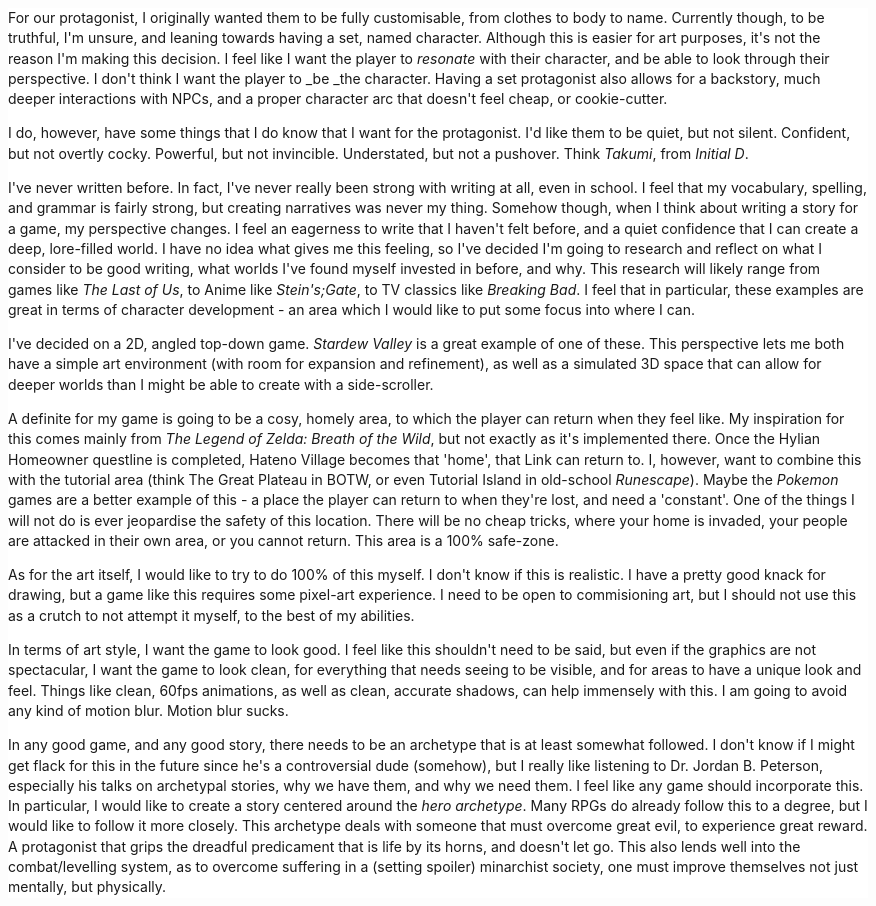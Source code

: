 For our protagonist, I originally wanted them to be fully customisable, from clothes to body to name. Currently though, to be truthful, I'm unsure, and leaning towards having a set, named character. Although this is easier for art purposes, it's not the reason I'm making this decision. I feel like I want the player to _resonate_ with their character, and be able to look through their perspective. I don't think I want the player to _be _the character. Having a set protagonist also allows for a backstory, much deeper interactions with NPCs, and a proper character arc that doesn't feel cheap, or cookie-cutter.

I do, however, have some things that I do know that I want for the protagonist. I'd like them to be quiet, but not silent. Confident, but not overtly cocky. Powerful, but not invincible. Understated, but not a pushover. Think _Takumi_, from _Initial D_.

I've never written before. In fact, I've never really been strong with writing at all, even in school. I feel that my vocabulary, spelling, and grammar is fairly strong, but creating narratives was never my thing. Somehow though, when I think about writing a story for a game, my perspective changes. I feel an eagerness to write that I haven't felt before, and a quiet confidence that I can create a deep, lore-filled world. I have no idea what gives me this feeling, so I've decided I'm going to research and reflect on what I consider to be good writing, what worlds I've found myself invested in before, and why. This research will likely range from games like _The Last of Us_, to Anime like _Stein's;Gate_, to TV classics like _Breaking Bad_. I feel that in particular, these examples are great in terms of character development - an area which I would like to put some focus into where I can.

I've decided on a 2D, angled top-down game. _Stardew Valley_ is a great example of one of these. This perspective lets me both have a simple art environment (with room for expansion and refinement), as well as a simulated 3D space that can allow for deeper worlds than I might be able to create with a side-scroller.

A definite for my game is going to be a cosy, homely area, to which the player can return when they feel like. My inspiration for this comes mainly from _The Legend of Zelda: Breath of the Wild_, but not exactly as it's implemented there. Once the Hylian Homeowner questline is completed, Hateno Village becomes that 'home', that Link can return to. I, however, want to combine this with the tutorial area (think The Great Plateau in BOTW, or even Tutorial Island in old-school _Runescape_). Maybe the _Pokemon_ games are a better example of this - a place the player can return to when they're lost, and need a 'constant'. One of the things I will not do is ever jeopardise the safety of this location. There will be no cheap tricks, where your home is invaded, your people are attacked in their own area, or you cannot return. This area is a 100% safe-zone.

As for the art itself, I would like to try to do 100% of this myself. I don't know if this is realistic. I have a pretty good knack for drawing, but a game like this requires some pixel-art experience. I need to be open to commisioning art, but I should not use this as a crutch to not attempt it myself, to the best of my abilities.

In terms of art style, I want the game to look good. I feel like this shouldn't need to be said, but even if the graphics are not spectacular, I want the game to look clean, for everything that needs seeing to be visible, and for areas to have a unique look and feel. Things like clean, 60fps animations, as well as clean, accurate shadows, can help immensely with this. I am going to avoid any kind of motion blur. Motion blur sucks.

In any good game, and any good story, there needs to be an archetype that is at least somewhat followed. I don't know if I might get flack for this in the future since he's a controversial dude (somehow), but I really like listening to Dr. Jordan B. Peterson, especially his talks on archetypal stories, why we have them, and why we need them. I feel like any game should incorporate this. In particular, I would like to create a story centered around the _hero archetype_. Many RPGs do already follow this to a degree, but I would like to follow it more closely. This archetype deals with someone that must overcome great evil, to experience great reward. A protagonist that grips the dreadful predicament that is life by its horns, and doesn't let go. This also lends well into the combat/levelling system, as to overcome suffering in a (setting spoiler) minarchist society, one must improve themselves not just mentally, but physically.
